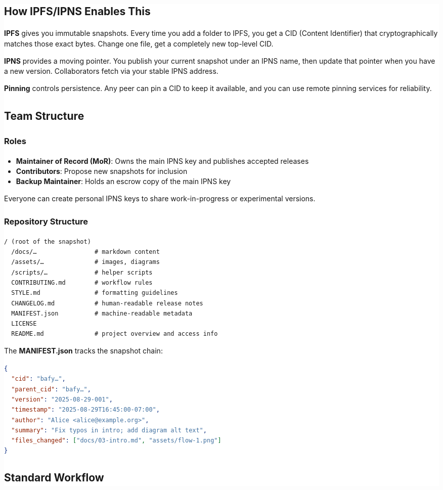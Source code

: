 ## How IPFS/IPNS Enables This

**IPFS** gives you immutable snapshots. Every time you add a folder to IPFS, you get a CID (Content Identifier) that cryptographically matches those exact bytes. Change one file, get a completely new top-level CID.

**IPNS** provides a moving pointer. You publish your current snapshot under an IPNS name, then update that pointer when you have a new version. Collaborators fetch via your stable IPNS address.

**Pinning** controls persistence. Any peer can pin a CID to keep it available, and you can use remote pinning services for reliability.

## Team Structure

### Roles

- **Maintainer of Record (MoR)**: Owns the main IPNS key and publishes accepted releases
- **Contributors**: Propose new snapshots for inclusion  
- **Backup Maintainer**: Holds an escrow copy of the main IPNS key

Everyone can create personal IPNS keys to share work-in-progress or experimental versions.

### Repository Structure

```
/ (root of the snapshot)
  /docs/…                # markdown content
  /assets/…              # images, diagrams
  /scripts/…             # helper scripts
  CONTRIBUTING.md        # workflow rules
  STYLE.md               # formatting guidelines
  CHANGELOG.md           # human-readable release notes
  MANIFEST.json          # machine-readable metadata
  LICENSE
  README.md              # project overview and access info
```

The **MANIFEST.json** tracks the snapshot chain:

```json
{
  "cid": "bafy…", 
  "parent_cid": "bafy…",
  "version": "2025-08-29-001",
  "timestamp": "2025-08-29T16:45:00-07:00",
  "author": "Alice <alice@example.org>",
  "summary": "Fix typos in intro; add diagram alt text",
  "files_changed": ["docs/03-intro.md", "assets/flow-1.png"]
}
```

## Standard Workflow
